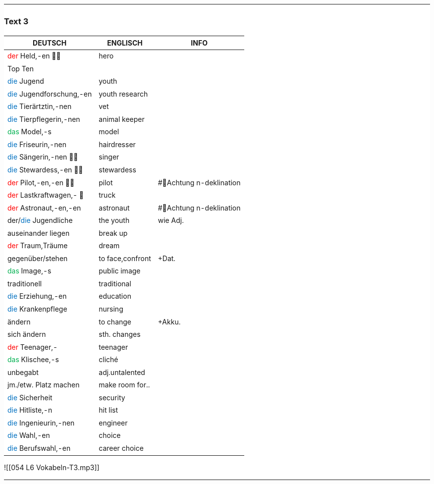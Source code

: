 ___
### Text 3

| DEUTSCH                    | ENGLISCH         | INFO                     |
| -------------------------- | ---------------- | ------------------------ |
| <font color="#ff0000">der</font> Held,-en 🦸‍♂️         | hero             |                          |
| Top Ten                    |                  |                          |
| <font color="#0070c0">die </font> Jugend                 | youth            |                          |
| <font color="#0070c0">die </font> Jugendforschung,-en    | youth research   |                          |
| <font color="#0070c0">die </font> Tierärtztin,-nen        | vet              |                          |
| <font color="#0070c0">die </font> Tierpflegerin,-nen     | animal keeper    |                          |
| <font color="#00b050">das</font> Model,-s               | model            |                          |
| <font color="#0070c0">die </font> Friseurin,-nen         | hairdresser      |                          |
| <font color="#0070c0">die </font> Sängerin,-nen 👨‍🎤    | singer           |                          |
| <font color="#0070c0">die </font> Stewardess,-en   👩‍✈️ | stewardess       |                          |
| <font color="#ff0000">der</font> Pilot,-en,-en 👨‍✈️    | pilot            | #🚨Achtung n-deklination |
| <font color="#ff0000">der</font> Lastkraftwagen,-   🚛  | truck            |                          |
| <font color="#ff0000">der</font> Astronaut,-en,-en      | astronaut        | #🚨Achtung n-deklination |
| der/<font color="#0070c0">die </font> Jugendliche        | the youth        | wie Adj.                 |
| auseinander liegen         | break up         |                          |
| <font color="#ff0000">der</font> Traum,Träume           | dream            |                          |
| gegenüber/stehen            | to face,confront | +Dat.                    |
| <font color="#00b050">das</font> Image,-s               | public image     |                          |
| traditionell               | traditional      |                          |
| <font color="#0070c0">die </font> Erziehung,-en          | education        |                          |
| <font color="#0070c0">die </font> Krankenpflege          | nursing          |                          |
| ändern                     | to change        | +Akku.                   |
| sich ändern                | sth. changes     |                          |
| <font color="#ff0000">der</font> Teenager,-             | teenager         |                          |
| <font color="#00b050">das</font> Klischee,-s            | cliché           |                          |
| unbegabt                   | adj.untalented   |                          |
| jm./etw. Platz machen     | make room for..  |                          |
| <font color="#0070c0">die </font> Sicherheit             | security         |                          |
| <font color="#0070c0">die </font> Hitliste,-n            | hit list         |                          |
| <font color="#0070c0">die </font> Ingenieurin,-nen       | engineer         |                          |
| <font color="#0070c0">die </font> Wahl,-en               | choice           |                          |
| <font color="#0070c0">die </font> Berufswahl,-en          | career choice    |                          |
![[054 L6 Vokabeln-T3.mp3]]
___